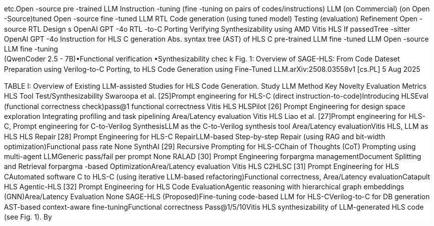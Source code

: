 etc.Open -source 
pre -trained LLM 
Instruction -tuning
(fine -tuning on pairs of 
codes/instructions) 
LLM
(on Commercial)
(on Open -Source)tuned
Open -source 
fine -tuned LLM 
RTL Code generation 
(using tuned model)
Testing 
(evaluation)
Refinement
Open -source  RTL  Design s
OpenAI
GPT -4o
RTL -to-C Porting
Verifying 
Synthesizability
using AMD Vitis 
HLS
If passedTree -sitter
OpenAI GPT -4o
Instruction for 
HLS C generation
Abs. syntax tree 
(AST) of HLS C
pre-trained LLM 
 fine -tuned LLM Open -source LLM fine -tuning  
(QwenCoder  2.5 - 7B)•Functional verification
•Synthesizability chec k
Fig. 1: Overview of SAGE-HLS: From Code Dateset Preparation using
Verilog-to-C Porting, to HLS Code Generation using Fine-Tuned LLM.arXiv:2508.03558v1  [cs.PL]  5 Aug 2025

TABLE I: Overview of Existing LLM-assisted Studies for HLS Code Generation.
Study LLM Method Key Novelty Evaluation Metrics HLS Tool Test/Synthesizability
Swaroopa et al. [25]Prompt engineering for HLS-C
(direct instruction-to-code)Introducing HLSEval
(functional correctness check)pass@1 functional correctness Vitis HLS
HLSPilot [26] Prompt Engineering for design space exploration Integrating profiling and task pipelining Area/Latency evaluation Vitis HLS
Liao et al. [27]Prompt engineering for HLS-C,
Prompt engineering for C-to-Verilog SynthesisLLM as the C-to-Verilog synthesis tool Area/Latency evaluationVitis HLS,
LLM as HLS
HLS Repair [28] Prompt Engineering for HLS-C RepairLLM-based Step-by-step Repair
(using RAG and bit-width optimization)Functional pass rate None
SynthAI [29] Recursive Prompting for HLS-CChain of Thoughts (CoT) Prompting
using multi-agent LLMGeneric pass/fail per prompt None
RALAD [30] Prompt Engineering forpargma managementDocument Splitting and Retrieval
forpargma -based OptimizationArea/Latency evaluation Vitis HLS
C2HLSC [31] Prompt Engineering for HLS CAutomated software C to HLS-C
(using iterative LLM-based refactoring)Functional correctness,
Area/Latency evaluationCatapult HLS
Agentic-HLS [32] Prompt Engineering for HLS Code EvaluationAgentic reasoning with
hierarchical graph embeddings (GNN)Area/Latency Evaluation None
SAGE-HLS
(Proposed)Fine-tuning code-based LLM for HLS-CVerilog-to-C for DB generation
AST-based context-aware fine-tuningFunctional correctness
Pass@1/5/10Vitis HLS
synthesizability of LLM-generated HLS code (see Fig. 1). By